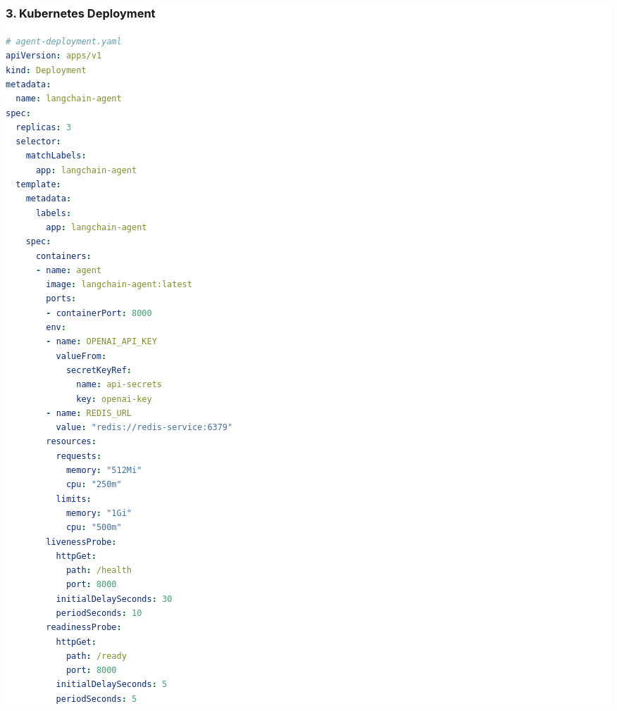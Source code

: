 ### 3. Kubernetes Deployment

```yaml
# agent-deployment.yaml
apiVersion: apps/v1
kind: Deployment
metadata:
  name: langchain-agent
spec:
  replicas: 3
  selector:
    matchLabels:
      app: langchain-agent
  template:
    metadata:
      labels:
        app: langchain-agent
    spec:
      containers:
      - name: agent
        image: langchain-agent:latest
        ports:
        - containerPort: 8000
        env:
        - name: OPENAI_API_KEY
          valueFrom:
            secretKeyRef:
              name: api-secrets
              key: openai-key
        - name: REDIS_URL
          value: "redis://redis-service:6379"
        resources:
          requests:
            memory: "512Mi"
            cpu: "250m"
          limits:
            memory: "1Gi"
            cpu: "500m"
        livenessProbe:
          httpGet:
            path: /health
            port: 8000
          initialDelaySeconds: 30
          periodSeconds: 10
        readinessProbe:
          httpGet:
            path: /ready
            port: 8000
          initialDelaySeconds: 5
          periodSeconds: 5
```
